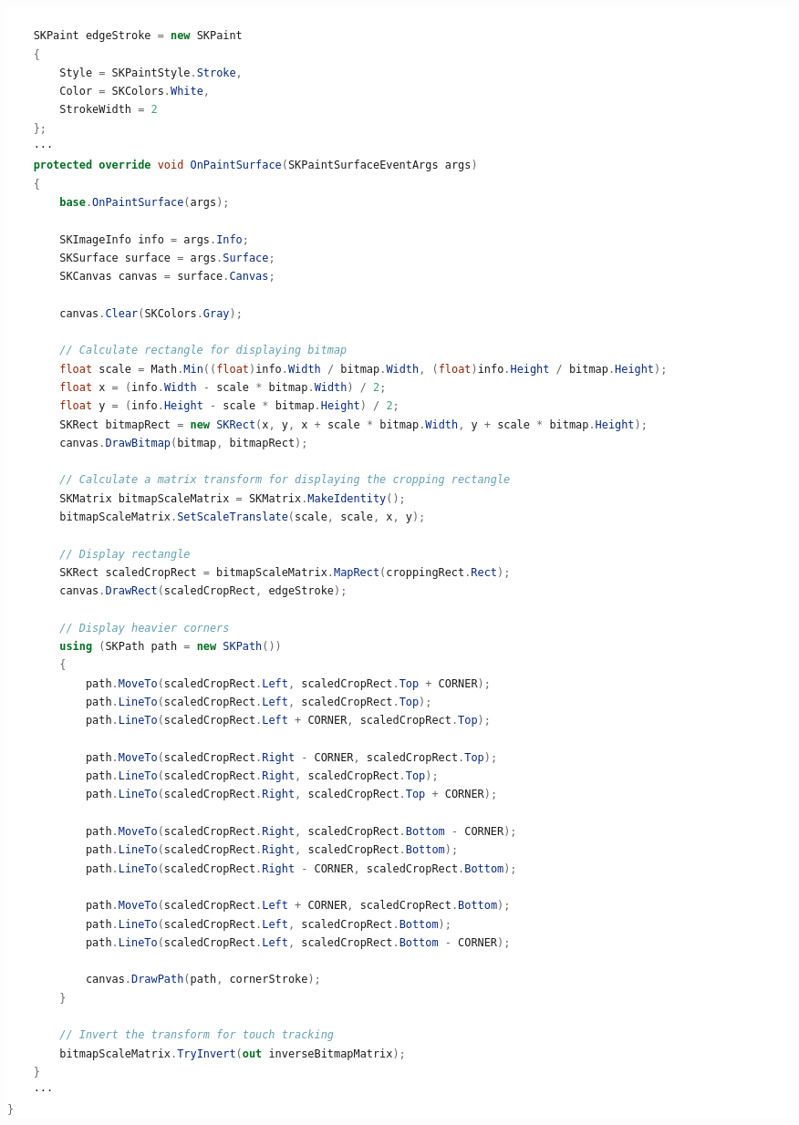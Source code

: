 ```csharp

    SKPaint edgeStroke = new SKPaint
    {
        Style = SKPaintStyle.Stroke,
        Color = SKColors.White,
        StrokeWidth = 2
    };
    ···
    protected override void OnPaintSurface(SKPaintSurfaceEventArgs args)
    {
        base.OnPaintSurface(args);

        SKImageInfo info = args.Info;
        SKSurface surface = args.Surface;
        SKCanvas canvas = surface.Canvas;

        canvas.Clear(SKColors.Gray);

        // Calculate rectangle for displaying bitmap 
        float scale = Math.Min((float)info.Width / bitmap.Width, (float)info.Height / bitmap.Height);
        float x = (info.Width - scale * bitmap.Width) / 2;
        float y = (info.Height - scale * bitmap.Height) / 2;
        SKRect bitmapRect = new SKRect(x, y, x + scale * bitmap.Width, y + scale * bitmap.Height);
        canvas.DrawBitmap(bitmap, bitmapRect);

        // Calculate a matrix transform for displaying the cropping rectangle
        SKMatrix bitmapScaleMatrix = SKMatrix.MakeIdentity();
        bitmapScaleMatrix.SetScaleTranslate(scale, scale, x, y);

        // Display rectangle
        SKRect scaledCropRect = bitmapScaleMatrix.MapRect(croppingRect.Rect);
        canvas.DrawRect(scaledCropRect, edgeStroke);

        // Display heavier corners
        using (SKPath path = new SKPath())
        {
            path.MoveTo(scaledCropRect.Left, scaledCropRect.Top + CORNER);
            path.LineTo(scaledCropRect.Left, scaledCropRect.Top);
            path.LineTo(scaledCropRect.Left + CORNER, scaledCropRect.Top);

            path.MoveTo(scaledCropRect.Right - CORNER, scaledCropRect.Top);
            path.LineTo(scaledCropRect.Right, scaledCropRect.Top);
            path.LineTo(scaledCropRect.Right, scaledCropRect.Top + CORNER);

            path.MoveTo(scaledCropRect.Right, scaledCropRect.Bottom - CORNER);
            path.LineTo(scaledCropRect.Right, scaledCropRect.Bottom);
            path.LineTo(scaledCropRect.Right - CORNER, scaledCropRect.Bottom);

            path.MoveTo(scaledCropRect.Left + CORNER, scaledCropRect.Bottom);
            path.LineTo(scaledCropRect.Left, scaledCropRect.Bottom);
            path.LineTo(scaledCropRect.Left, scaledCropRect.Bottom - CORNER);

            canvas.DrawPath(path, cornerStroke);
        }

        // Invert the transform for touch tracking
        bitmapScaleMatrix.TryInvert(out inverseBitmapMatrix);
    }
    ···
}
```
